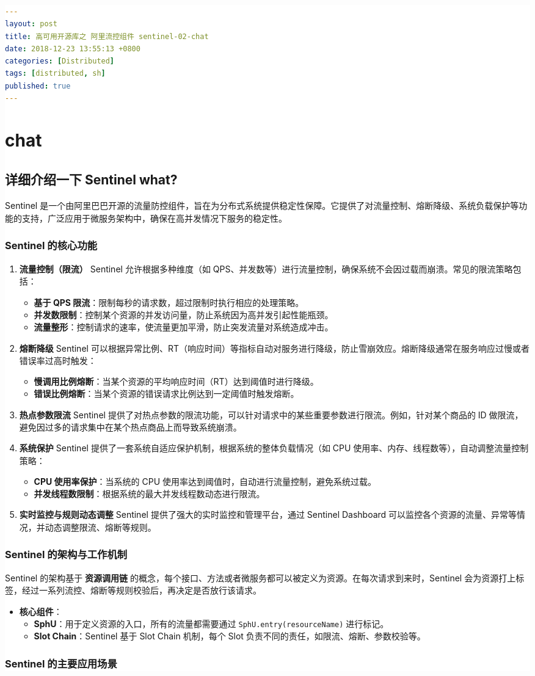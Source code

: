 ```yaml
---
layout: post
title: 高可用开源库之 阿里流控组件 sentinel-02-chat
date: 2018-12-23 13:55:13 +0800
categories: [Distributed]
tags: [distributed, sh]
published: true
---
```


# chat

## 详细介绍一下 Sentinel what?

Sentinel 是一个由阿里巴巴开源的流量防控组件，旨在为分布式系统提供稳定性保障。它提供了对流量控制、熔断降级、系统负载保护等功能的支持，广泛应用于微服务架构中，确保在高并发情况下服务的稳定性。

### Sentinel 的核心功能

1. **流量控制（限流）**
   Sentinel 允许根据多种维度（如 QPS、并发数等）进行流量控制，确保系统不会因过载而崩溃。常见的限流策略包括：
   - **基于 QPS 限流**：限制每秒的请求数，超过限制时执行相应的处理策略。
   - **并发数限制**：控制某个资源的并发访问量，防止系统因为高并发引起性能瓶颈。
   - **流量整形**：控制请求的速率，使流量更加平滑，防止突发流量对系统造成冲击。

2. **熔断降级**
   Sentinel 可以根据异常比例、RT（响应时间）等指标自动对服务进行降级，防止雪崩效应。熔断降级通常在服务响应过慢或者错误率过高时触发：
   - **慢调用比例熔断**：当某个资源的平均响应时间（RT）达到阈值时进行降级。
   - **错误比例熔断**：当某个资源的错误请求比例达到一定阈值时触发熔断。

3. **热点参数限流**
   Sentinel 提供了对热点参数的限流功能，可以针对请求中的某些重要参数进行限流。例如，针对某个商品的 ID 做限流，避免因过多的请求集中在某个热点商品上而导致系统崩溃。

4. **系统保护**
   Sentinel 提供了一套系统自适应保护机制，根据系统的整体负载情况（如 CPU 使用率、内存、线程数等），自动调整流量控制策略：
   - **CPU 使用率保护**：当系统的 CPU 使用率达到阈值时，自动进行流量控制，避免系统过载。
   - **并发线程数限制**：根据系统的最大并发线程数动态进行限流。

5. **实时监控与规则动态调整**
   Sentinel 提供了强大的实时监控和管理平台，通过 Sentinel Dashboard 可以监控各个资源的流量、异常等情况，并动态调整限流、熔断等规则。

### Sentinel 的架构与工作机制

Sentinel 的架构基于 **资源调用链** 的概念，每个接口、方法或者微服务都可以被定义为资源。在每次请求到来时，Sentinel 会为资源打上标签，经过一系列流控、熔断等规则校验后，再决定是否放行该请求。

- **核心组件**：
  - **SphU**：用于定义资源的入口，所有的流量都需要通过 `SphU.entry(resourceName)` 进行标记。
  - **Slot Chain**：Sentinel 基于 Slot Chain 机制，每个 Slot 负责不同的责任，如限流、熔断、参数校验等。

### Sentinel 的主要应用场景
